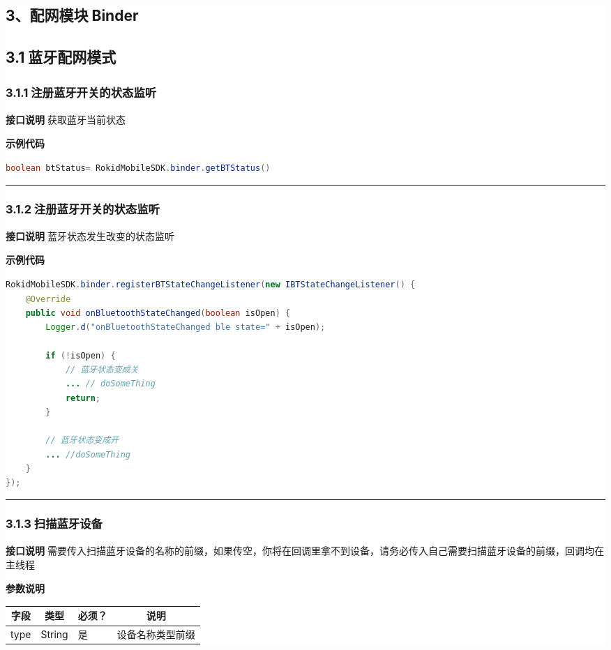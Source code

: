 ## 3、配网模块 Binder

## 3.1 蓝牙配网模式

### 3.1.1 注册蓝牙开关的状态监听
 
 **接口说明** 
 获取蓝牙当前状态

 **示例代码**
 
 ```java
boolean btStatus= RokidMobileSDK.binder.getBTStatus()
 ```

---

### 3.1.2 注册蓝牙开关的状态监听

 **接口说明**
 蓝牙状态发生改变的状态监听

 **示例代码**

```java
RokidMobileSDK.binder.registerBTStateChangeListener(new IBTStateChangeListener() {
    @Override
    public void onBluetoothStateChanged(boolean isOpen) {
        Logger.d("onBluetoothStateChanged ble state=" + isOpen);
        
        if (!isOpen) {
            // 蓝牙状态变成关
            ... // doSomeThing
            return;
        }
                 
        // 蓝牙状态变成开 
        ... //doSomeThing
    }
});    

```

---

### 3.1.3 扫描蓝牙设备

**接口说明**
需要传入扫描蓝牙设备的名称的前缀，如果传空，你将在回调里拿不到设备，请务必传入自己需要扫描蓝牙设备的前缀，回调均在主线程

**参数说明**

| 字段    | 类型   | 必须？| 说明 |
| ------ | ----- | ----- | ----- |
| type | String | 是 | 设备名称类型前缀 |
